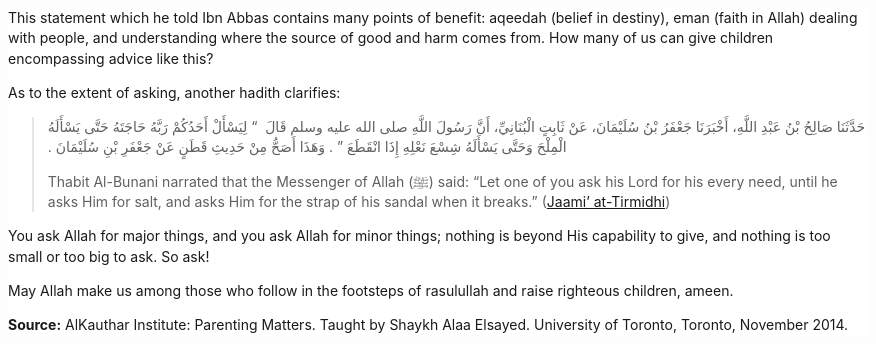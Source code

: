 This statement which he told Ibn Abbas contains many points of benefit: aqeedah (belief in destiny), eman (faith in Allah) dealing with people, and understanding where the source of good and harm comes from. How many of us can give children encompassing advice like this?

As to the extent of asking, another hadith clarifies:

> حَدَّثَنَا صَالِحُ بْنُ عَبْدِ اللَّهِ، أَخْبَرَنَا جَعْفَرُ بْنُ سُلَيْمَانَ، عَنْ ثَابِتٍ الْبُنَانِيِّ، أَنَّ رَسُولَ اللَّهِ صلى الله عليه وسلم قَالَ ‏ &#8220;‏ لِيَسْأَلْ أَحَدُكُمْ رَبَّهُ حَاجَتَهُ حَتَّى يَسْأَلَهُ الْمِلْحَ وَحَتَّى يَسْأَلَهُ شِسْعَ نَعْلِهِ إِذَا انْقَطَعَ ‏&#8221;‏ ‏.‏ وَهَذَا أَصَحُّ مِنْ حَدِيثِ قَطَنٍ عَنْ جَعْفَرِ بْنِ سُلَيْمَانَ ‏.‏
> 
> Thabit Al-Bunani narrated that the Messenger of Allah (ﷺ) said: &#8220;Let one of you ask his Lord for his every need, until he asks Him for salt, and asks Him for the strap of his sandal when it breaks.&#8221; ([Jaami&#8217; at-Tirmidhi][18]) 

You ask Allah for major things, and you ask Allah for minor things; nothing is beyond His capability to give, and nothing is too small or too big to ask. So ask!

May Allah make us among those who follow in the footsteps of rasulullah and raise righteous children, ameen.

**Source:** AlKauthar Institute: Parenting Matters. Taught by Shaykh Alaa Elsayed. University of Toronto, Toronto, November 2014.

 [1]: http://lifeofprophet.com/about-prophet-muhammad/his-manners/
 [2]: http://sunnah.com/bukhari/56/278
 [3]: http://sunnah.com/muslim/12/210
 [4]: http://sunnah.com/urn/2209010
 [5]: http://sunnah.com/bukhari/78/28
 [6]: http://sunnah.com/muslim/43/85
 [7]: http://sunnah.com/bukhari/10/102
 [8]: http://sunnah.com/nasai/12/113
 [9]: http://sunnah.com/bukhari/78/156
 [10]: http://sunnah.com/muslim/38/37
 [11]: http://sunnah.com/abudawud/43/197
 [12]: http://sunnah.com/bukhari/23/110
 [13]: http://sunnah.com/bukhari/62/96
 [14]: http://sunnah.com/muslim/44/86
 [15]: http://sunnah.com/bukhari/34/75
 [16]: http://sunnah.com/bukhari/78/33
 [17]: http://sunnah.com/urn/678220
 [18]: http://sunnah.com/tirmidhi/48/244